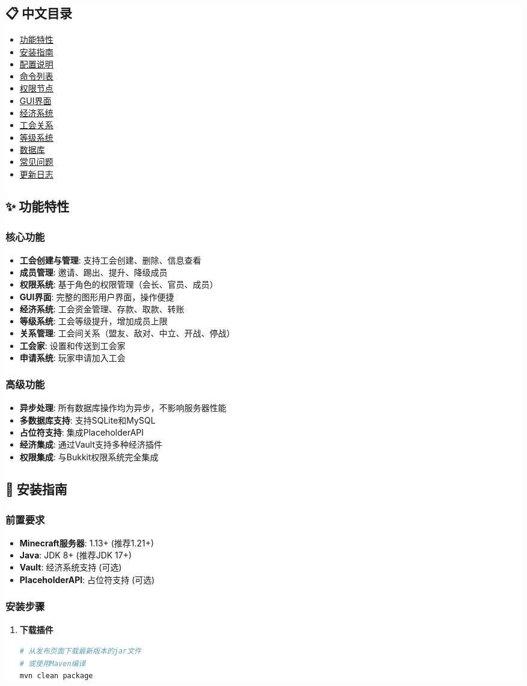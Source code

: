 

## 📋 中文目录

- [功能特性](#功能特性)
- [安装指南](#安装指南)
- [配置说明](#配置说明)
- [命令列表](#命令列表)
- [权限节点](#权限节点)
- [GUI界面](#gui界面)
- [经济系统](#经济系统)
- [工会关系](#工会关系)
- [等级系统](#等级系统)
- [数据库](#数据库)
- [常见问题](#常见问题)
- [更新日志](#更新日志)

## ✨ 功能特性

### 核心功能
- **工会创建与管理**: 支持工会创建、删除、信息查看
- **成员管理**: 邀请、踢出、提升、降级成员
- **权限系统**: 基于角色的权限管理（会长、官员、成员）
- **GUI界面**: 完整的图形用户界面，操作便捷
- **经济系统**: 工会资金管理、存款、取款、转账
- **等级系统**: 工会等级提升，增加成员上限
- **关系管理**: 工会间关系（盟友、敌对、中立、开战、停战）
- **工会家**: 设置和传送到工会家
- **申请系统**: 玩家申请加入工会

### 高级功能
- **异步处理**: 所有数据库操作均为异步，不影响服务器性能
- **多数据库支持**: 支持SQLite和MySQL
- **占位符支持**: 集成PlaceholderAPI
- **经济集成**: 通过Vault支持多种经济插件
- **权限集成**: 与Bukkit权限系统完全集成

## 🚀 安装指南

### 前置要求
- **Minecraft服务器**: 1.13+ (推荐1.21+)
- **Java**: JDK 8+ (推荐JDK 17+)
- **Vault**: 经济系统支持 (可选)
- **PlaceholderAPI**: 占位符支持 (可选)

### 安装步骤

1. **下载插件**
   ```bash
   # 从发布页面下载最新版本的jar文件
   # 或使用Maven编译
   mvn clean package
   ```
